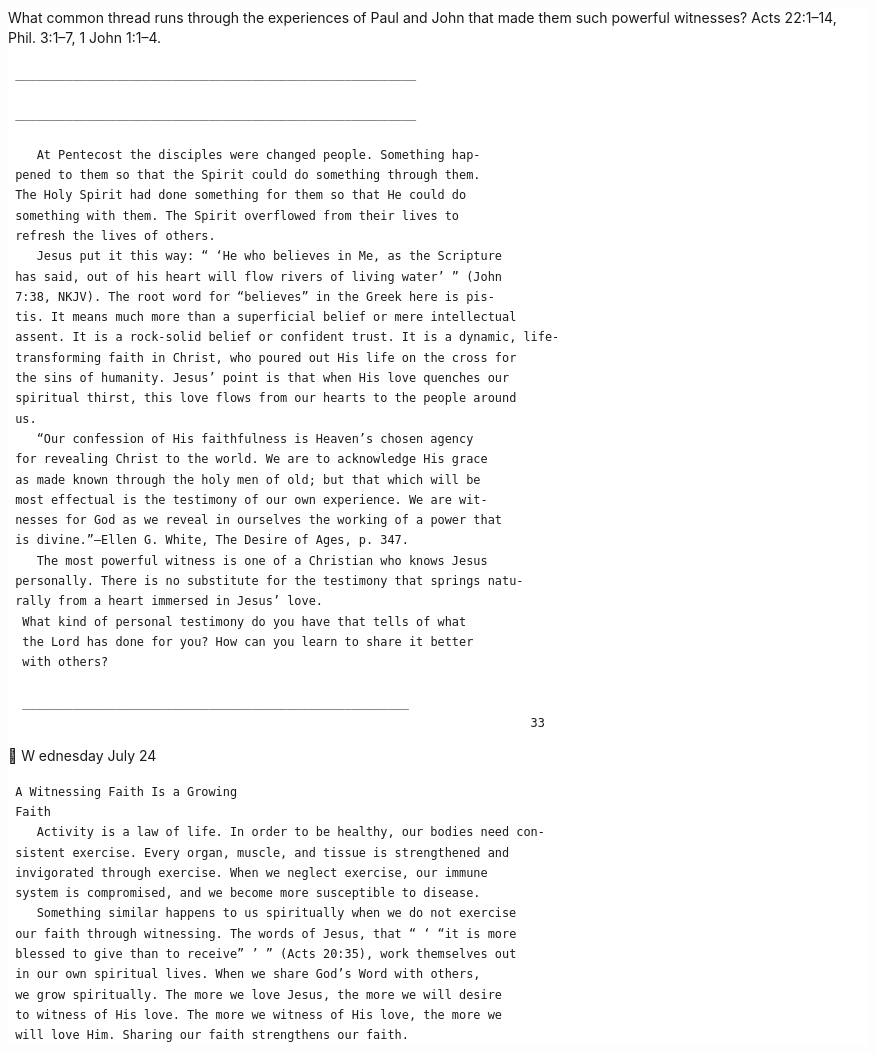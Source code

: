 What common thread runs through the experiences of Paul and
     John that made them such powerful witnesses? Acts 22:1–14, Phil.
     3:1–7, 1 John 1:1–4.

     ________________________________________________________

     ________________________________________________________

        At Pentecost the disciples were changed people. Something hap-
     pened to them so that the Spirit could do something through them.
     The Holy Spirit had done something for them so that He could do
     something with them. The Spirit overflowed from their lives to
     refresh the lives of others.
        Jesus put it this way: “ ‘He who believes in Me, as the Scripture
     has said, out of his heart will flow rivers of living water’ ” (John
     7:38, NKJV). The root word for “believes” in the Greek here is pis-
     tis. It means much more than a superficial belief or mere intellectual
     assent. It is a rock-solid belief or confident trust. It is a dynamic, life-
     transforming faith in Christ, who poured out His life on the cross for
     the sins of humanity. Jesus’ point is that when His love quenches our
     spiritual thirst, this love flows from our hearts to the people around
     us.
        “Our confession of His faithfulness is Heaven’s chosen agency
     for revealing Christ to the world. We are to acknowledge His grace
     as made known through the holy men of old; but that which will be
     most effectual is the testimony of our own experience. We are wit-
     nesses for God as we reveal in ourselves the working of a power that
     is divine.”—Ellen G. White, The Desire of Ages, p. 347.
        The most powerful witness is one of a Christian who knows Jesus
     personally. There is no substitute for the testimony that springs natu-
     rally from a heart immersed in Jesus’ love.
      What kind of personal testimony do you have that tells of what
      the Lord has done for you? How can you learn to share it better
      with others?

      ______________________________________________________
                                                                             33
          W ednesday July 24

     A Witnessing Faith Is a Growing
     Faith
        Activity is a law of life. In order to be healthy, our bodies need con-
     sistent exercise. Every organ, muscle, and tissue is strengthened and
     invigorated through exercise. When we neglect exercise, our immune
     system is compromised, and we become more susceptible to disease.
        Something similar happens to us spiritually when we do not exercise
     our faith through witnessing. The words of Jesus, that “ ‘ “it is more
     blessed to give than to receive” ’ ” (Acts 20:35), work themselves out
     in our own spiritual lives. When we share God’s Word with others,
     we grow spiritually. The more we love Jesus, the more we will desire
     to witness of His love. The more we witness of His love, the more we
     will love Him. Sharing our faith strengthens our faith.
